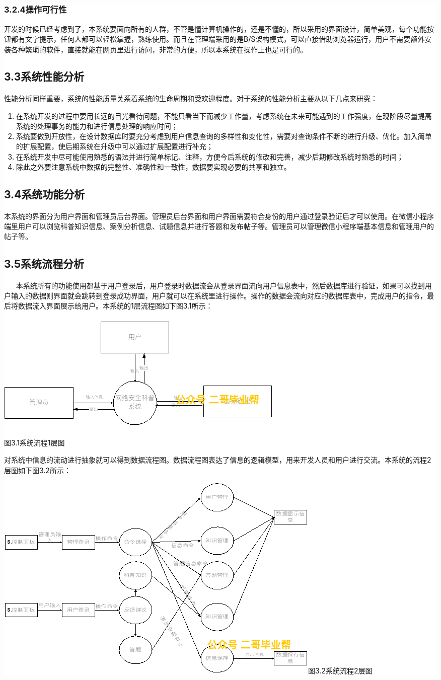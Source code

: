 ### 3.2.4操作可行性
开发的时候已经考虑到了，本系统要面向所有的人群，不管是懂计算机操作的，还是不懂的，所以采用的界面设计，简单美观，每个功能按钮都有文字提示，任何人都可以轻松掌握，熟练使用。而且在管理端采用的是B/S架构模式，可以直接借助浏览器运行，用户不需要额外安装各种繁琐的软件，直接就能在网页里进行访问，非常的方便，所以本系统在操作上也是可行的。
## 3.3系统性能分析
性能分析同样重要，系统的性能质量关系着系统的生命周期和受欢迎程度。对于系统的性能分析主要从以下几点来研究：

1. 在系统开发的过程中要用长远的目光看待问题，不能只看当下而减少工作量，考虑系统在未来可能遇到的工作强度，在现阶段尽量提高系统的处理事务的能力和进行信息处理的响应时间；
1. 系统要做到开放性，在设计数据库时要充分考虑到用户信息查询的多样性和变化性，需要对查询条件不断的进行升级、优化。加入简单的扩展配置，使后期系统在升级中可以通过扩展配置进行补充；
1. 在系统开发中尽可能使用熟悉的语法并进行简单标记、注释，方便今后系统的修改和完善，减少后期修改系统时熟悉的时间；
1. 除此之外要注意系统中数据的完整性、准确性和一致性，数据要实现必要的共享和独立。
## 3.4系统功能分析
本系统的界面分为用户界面和管理员后台界面。管理员后台界面和用户界面需要符合身份的用户通过登录验证后才可以使用。在微信小程序端里用户可以浏览科普知识信息、案例分析信息、试题信息并进行答题和发布帖子等。管理员可以管理微信小程序端基本信息和管理用户的帖子等。
## 3.5系统流程分析
`　　`本系统所有的功能使用都基于用户登录后，用户登录时数据流会从登录界面流向用户信息表中，然后数据库进行验证，如果可以找到用户输入的数据则界面就会跳转到登录成功界面，用户就可以在系统里进行操作。操作的数据会流向对应的数据库表中，完成用户的指令，最后将数据流入界面展示给用户。本系统的1层流程图如下图3.1所示：

![](/md/blog.001.png)

图3.1系统流程1层图

对系统中信息的流动进行抽象就可以得到数据流程图。数据流程图表达了信息的逻辑模型，用来开发人员和用户进行交流。本系统的流程2层图如下图3.2所示：

![](/md/blog.002.png)图3.2系统流程2层图
